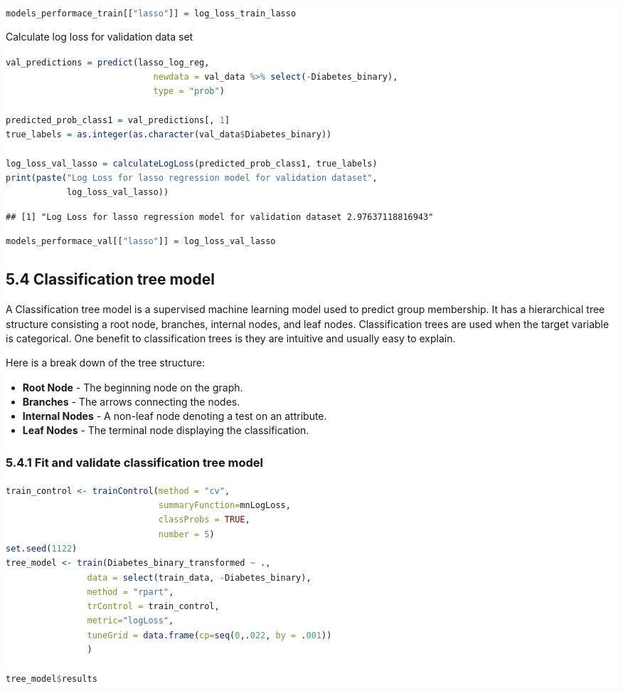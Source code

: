 ``` r
models_performace_train[["lasso"]] = log_loss_train_lasso
```

Calculate log loss for validation data set

``` r
val_predictions = predict(lasso_log_reg, 
                             newdata = val_data %>% select(-Diabetes_binary), 
                             type = "prob")

predicted_prob_class1 = val_predictions[, 1]
true_labels = as.integer(as.character(val_data$Diabetes_binary))

log_loss_val_lasso = calculateLogLoss(predicted_prob_class1, true_labels)
print(paste("Log Loss for lasso regression model for validation dataset", 
            log_loss_val_lasso))
```

    ## [1] "Log Loss for lasso regression model for validation dataset 2.97637118816943"

``` r
models_performace_val[["lasso"]] = log_loss_val_lasso
```

## 5.4 Classification tree model

A Classification tree model is a supervised machine learning model used
to predict group membership. It has a hierarchical tree structure
consisting a root node, branches, internal nodes, and leaf nodes.
Classification trees are used when the target variable is categorical.
One benefit to classification trees is they are intuitive and usually
easy to explain.

Here is a break down of the tree structure:

- **Root Node** - The beginning node on the graph.
- **Branches** - The arrows connecting the nodes.
- **Internal Nodes** - A non-leaf node denoting a test on an attribute.
- **Leaf Nodes** - The terminal node displaying the classification.

### 5.4.1 Fit and validate classification tree model

``` r
train_control <- trainControl(method = "cv",
                              summaryFunction=mnLogLoss,
                              classProbs = TRUE,
                              number = 5)
set.seed(1122)
tree_model <- train(Diabetes_binary_transformed ~ ., 
                data = select(train_data, -Diabetes_binary), 
                method = "rpart",
                trControl = train_control,
                metric="logLoss",
                tuneGrid = data.frame(cp=seq(0,.022, by = .001))
                )

tree_model$results
```
